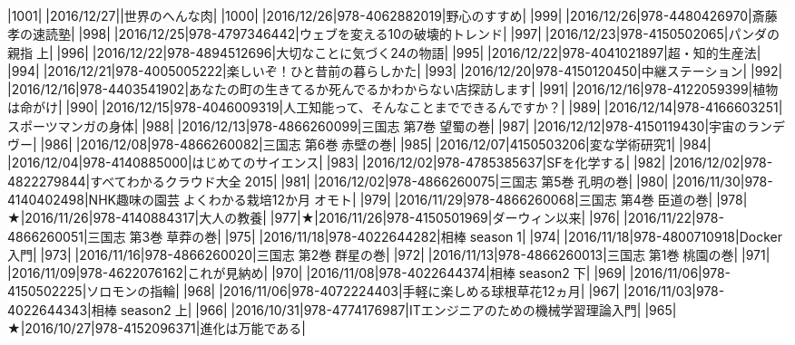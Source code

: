 |1001|  |2016/12/27||世界のへんな肉|
|1000|  |2016/12/26|978-4062882019|野心のすすめ|
|999|  |2016/12/26|978-4480426970|斎藤孝の速読塾|
|998|  |2016/12/25|978-4797346442|ウェブを変える10の破壊的トレンド|
|997|  |2016/12/23|978-4150502065|パンダの親指 上|
|996|  |2016/12/22|978-4894512696|大切なことに気づく24の物語|
|995|  |2016/12/22|978-4041021897|超・知的生産法|
|994|  |2016/12/21|978-4005005222|楽しいぞ！ひと昔前の暮らしかた|
|993|  |2016/12/20|978-4150120450|中継ステーション|
|992|  |2016/12/16|978-4403541902|あなたの町の生きてるか死んでるかわからない店探訪します|
|991|  |2016/12/16|978-4122059399|植物は命がけ|
|990|  |2016/12/15|978-4046009319|人工知能って、そんなことまでできるんですか？|
|989|  |2016/12/14|978-4166603251|スポーツマンガの身体|
|988|  |2016/12/13|978-4866260099|三国志 第7巻 望蜀の巻|
|987|  |2016/12/12|978-4150119430|宇宙のランデヴー|
|986|  |2016/12/08|978-4866260082|三国志 第6巻 赤壁の巻|
|985|  |2016/12/07|4150503206|変な学術研究1|
|984|  |2016/12/04|978-4140885000|はじめてのサイエンス|
|983|  |2016/12/02|978-4785385637|SFを化学する|
|982|  |2016/12/02|978-4822279844|すべてわかるクラウド大全 2015|
|981|  |2016/12/02|978-4866260075|三国志 第5巻 孔明の巻|
|980|  |2016/11/30|978-4140402498|NHK趣味の園芸 よくわかる栽培12か月 オモト|
|979|  |2016/11/29|978-4866260068|三国志 第4巻 臣道の巻|
|978|★|2016/11/26|978-4140884317|大人の教養|
|977|★|2016/11/26|978-4150501969|ダーウィン以来|
|976|  |2016/11/22|978-4866260051|三国志 第3巻 草莽の巻|
|975|  |2016/11/18|978-4022644282|相棒 season 1|
|974|  |2016/11/18|978-4800710918|Docker入門|
|973|  |2016/11/16|978-4866260020|三国志 第2巻 群星の巻|
|972|  |2016/11/13|978-4866260013|三国志 第1巻 桃園の巻|
|971|  |2016/11/09|978-4622076162|これが見納め|
|970|  |2016/11/08|978-4022644374|相棒 season2 下|
|969|  |2016/11/06|978-4150502225|ソロモンの指輪|
|968|  |2016/11/06|978-4072224403|手軽に楽しめる球根草花12ヵ月|
|967|  |2016/11/03|978-4022644343|相棒 season2 上|
|966|  |2016/10/31|978-4774176987|ITエンジニアのための機械学習理論入門|
|965|★|2016/10/27|978-4152096371|進化は万能である|